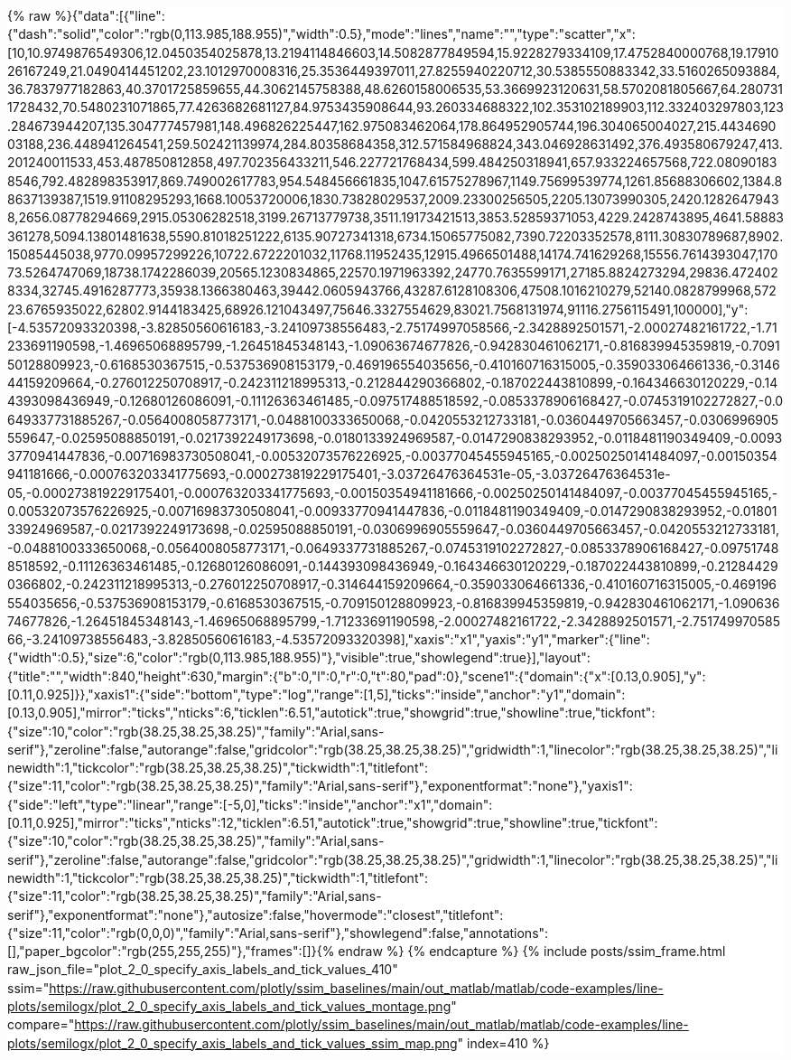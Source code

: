   {% raw %}{"data":[{"line":{"dash":"solid","color":"rgb(0,113.985,188.955)","width":0.5},"mode":"lines","name":"","type":"scatter","x":[10,10.9749876549306,12.0450354025878,13.2194114846603,14.5082877849594,15.9228279334109,17.4752840000768,19.1791026167249,21.0490414451202,23.1012970008316,25.3536449397011,27.8255940220712,30.5385550883342,33.5160265093884,36.7837977182863,40.3701725859655,44.3062145758388,48.6260158006535,53.3669923120631,58.5702081805667,64.2807311728432,70.5480231071865,77.4263682681127,84.9753435908644,93.260334688322,102.353102189903,112.332403297803,123.284673944207,135.304777457981,148.496826225447,162.975083462064,178.864952905744,196.304065004027,215.443469003188,236.448941264541,259.502421139974,284.80358684358,312.571584968824,343.046928631492,376.493580679247,413.201240011533,453.487850812858,497.702356433211,546.227721768434,599.484250318941,657.933224657568,722.080901838546,792.482898353917,869.749002617783,954.548456661835,1047.61575278967,1149.75699539774,1261.85688306602,1384.88637139387,1519.91108295293,1668.10053720006,1830.73828029537,2009.23300256505,2205.13073990305,2420.12826479438,2656.08778294669,2915.05306282518,3199.26713779738,3511.19173421513,3853.52859371053,4229.2428743895,4641.58883361278,5094.13801481638,5590.81018251222,6135.90727341318,6734.15065775082,7390.72203352578,8111.30830789687,8902.15085445038,9770.09957299226,10722.6722201032,11768.11952435,12915.4966501488,14174.741629268,15556.7614393047,17073.5264747069,18738.1742286039,20565.1230834865,22570.1971963392,24770.7635599171,27185.8824273294,29836.4724028334,32745.4916287773,35938.1366380463,39442.0605943766,43287.6128108306,47508.1016210279,52140.0828799968,57223.6765935022,62802.9144183425,68926.121043497,75646.3327554629,83021.7568131974,91116.2756115491,100000],"y":[-4.53572093320398,-3.82850560616183,-3.24109738556483,-2.75174997058566,-2.3428892501571,-2.00027482161722,-1.71233691190598,-1.46965068895799,-1.26451845348143,-1.09063674677826,-0.942830461062171,-0.816839945359819,-0.709150128809923,-0.6168530367515,-0.537536908153179,-0.469196554035656,-0.410160716315005,-0.359033064661336,-0.314644159209664,-0.276012250708917,-0.242311218995313,-0.212844290366802,-0.187022443810899,-0.164346630120229,-0.144393098436949,-0.12680126086091,-0.11126363461485,-0.097517488518592,-0.0853378906168427,-0.0745319102272827,-0.0649337731885267,-0.0564008058773171,-0.0488100333650068,-0.0420553212733181,-0.0360449705663457,-0.0306996905559647,-0.02595088850191,-0.0217392249173698,-0.0180133924969587,-0.0147290838293952,-0.0118481190349409,-0.00933770941447836,-0.00716983730508041,-0.00532073576226925,-0.00377045455945165,-0.00250250141484097,-0.00150354941181666,-0.000763203341775693,-0.000273819229175401,-3.03726476364531e-05,-3.03726476364531e-05,-0.000273819229175401,-0.000763203341775693,-0.00150354941181666,-0.00250250141484097,-0.00377045455945165,-0.00532073576226925,-0.00716983730508041,-0.00933770941447836,-0.0118481190349409,-0.0147290838293952,-0.0180133924969587,-0.0217392249173698,-0.02595088850191,-0.0306996905559647,-0.0360449705663457,-0.0420553212733181,-0.0488100333650068,-0.0564008058773171,-0.0649337731885267,-0.0745319102272827,-0.0853378906168427,-0.097517488518592,-0.11126363461485,-0.12680126086091,-0.144393098436949,-0.164346630120229,-0.187022443810899,-0.212844290366802,-0.242311218995313,-0.276012250708917,-0.314644159209664,-0.359033064661336,-0.410160716315005,-0.469196554035656,-0.537536908153179,-0.6168530367515,-0.709150128809923,-0.816839945359819,-0.942830461062171,-1.09063674677826,-1.26451845348143,-1.46965068895799,-1.71233691190598,-2.00027482161722,-2.3428892501571,-2.75174997058566,-3.24109738556483,-3.82850560616183,-4.53572093320398],"xaxis":"x1","yaxis":"y1","marker":{"line":{"width":0.5},"size":6,"color":"rgb(0,113.985,188.955)"},"visible":true,"showlegend":true}],"layout":{"title":"","width":840,"height":630,"margin":{"b":0,"l":0,"r":0,"t":80,"pad":0},"scene1":{"domain":{"x":[0.13,0.905],"y":[0.11,0.925]}},"xaxis1":{"side":"bottom","type":"log","range":[1,5],"ticks":"inside","anchor":"y1","domain":[0.13,0.905],"mirror":"ticks","nticks":6,"ticklen":6.51,"autotick":true,"showgrid":true,"showline":true,"tickfont":{"size":10,"color":"rgb(38.25,38.25,38.25)","family":"Arial,sans-serif"},"zeroline":false,"autorange":false,"gridcolor":"rgb(38.25,38.25,38.25)","gridwidth":1,"linecolor":"rgb(38.25,38.25,38.25)","linewidth":1,"tickcolor":"rgb(38.25,38.25,38.25)","tickwidth":1,"titlefont":{"size":11,"color":"rgb(38.25,38.25,38.25)","family":"Arial,sans-serif"},"exponentformat":"none"},"yaxis1":{"side":"left","type":"linear","range":[-5,0],"ticks":"inside","anchor":"x1","domain":[0.11,0.925],"mirror":"ticks","nticks":12,"ticklen":6.51,"autotick":true,"showgrid":true,"showline":true,"tickfont":{"size":10,"color":"rgb(38.25,38.25,38.25)","family":"Arial,sans-serif"},"zeroline":false,"autorange":false,"gridcolor":"rgb(38.25,38.25,38.25)","gridwidth":1,"linecolor":"rgb(38.25,38.25,38.25)","linewidth":1,"tickcolor":"rgb(38.25,38.25,38.25)","tickwidth":1,"titlefont":{"size":11,"color":"rgb(38.25,38.25,38.25)","family":"Arial,sans-serif"},"exponentformat":"none"},"autosize":false,"hovermode":"closest","titlefont":{"size":11,"color":"rgb(0,0,0)","family":"Arial,sans-serif"},"showlegend":false,"annotations":[],"paper_bgcolor":"rgb(255,255,255)"},"frames":[]}{% endraw %}
{% endcapture %}
{% include posts/ssim_frame.html 
  raw_json_file="plot_2_0_specify_axis_labels_and_tick_values_410" 
  ssim="https://raw.githubusercontent.com/plotly/ssim_baselines/main/out_matlab/matlab/code-examples/line-plots/semilogx/plot_2_0_specify_axis_labels_and_tick_values_montage.png" 
  compare="https://raw.githubusercontent.com/plotly/ssim_baselines/main/out_matlab/matlab/code-examples/line-plots/semilogx/plot_2_0_specify_axis_labels_and_tick_values_ssim_map.png" 
  index=410
%}
